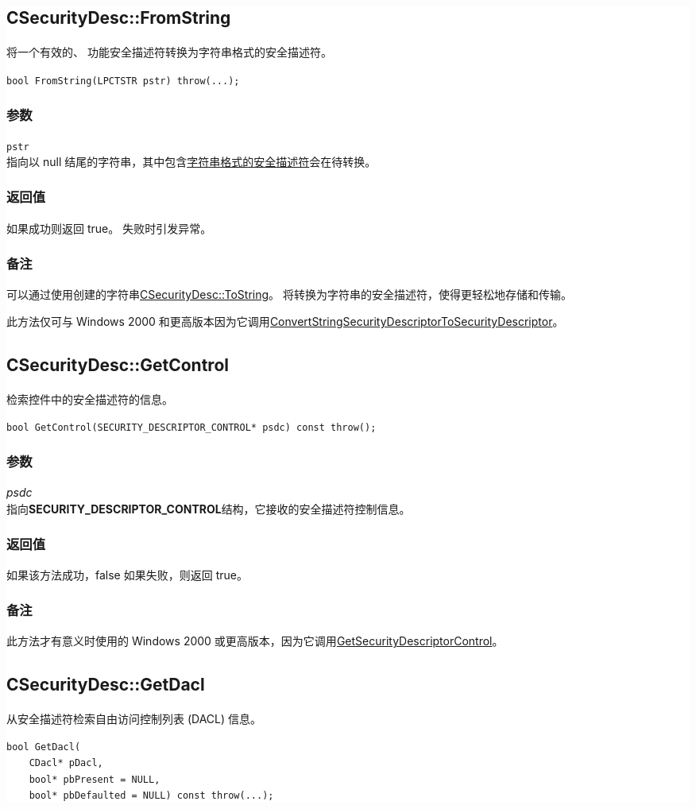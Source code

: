 ##  <a name="a-namefromstringa--csecuritydescfromstring"></a><a name="fromstring"></a>CSecurityDesc::FromString  
 将一个有效的、 功能安全描述符转换为字符串格式的安全描述符。  
  
```
bool FromString(LPCTSTR pstr) throw(...);
```  
  
### <a name="parameters"></a>参数  
 `pstr`  
 指向以 null 结尾的字符串，其中包含[字符串格式的安全描述符](http://msdn.microsoft.com/library/windows/desktop/aa379570)会在待转换。  
  
### <a name="return-value"></a>返回值  
 如果成功则返回 true。 失败时引发异常。  
  
### <a name="remarks"></a>备注  
 可以通过使用创建的字符串[CSecurityDesc::ToString](#tostring)。 将转换为字符串的安全描述符，使得更轻松地存储和传输。  
  
 此方法仅可与 Windows 2000 和更高版本因为它调用[ConvertStringSecurityDescriptorToSecurityDescriptor](http://msdn.microsoft.com/library/windows/desktop/aa376401)。  
  
##  <a name="a-namegetcontrola--csecuritydescgetcontrol"></a><a name="getcontrol"></a>CSecurityDesc::GetControl  
 检索控件中的安全描述符的信息。  
  
```
bool GetControl(SECURITY_DESCRIPTOR_CONTROL* psdc) const throw();
```  
  
### <a name="parameters"></a>参数  
 *psdc*  
 指向**SECURITY_DESCRIPTOR_CONTROL**结构，它接收的安全描述符控制信息。  
  
### <a name="return-value"></a>返回值  
 如果该方法成功，false 如果失败，则返回 true。  
  
### <a name="remarks"></a>备注  
 此方法才有意义时使用的 Windows 2000 或更高版本，因为它调用[GetSecurityDescriptorControl](http://msdn.microsoft.com/library/windows/desktop/aa446647)。  
  
##  <a name="a-namegetdacla--csecuritydescgetdacl"></a><a name="getdacl"></a>CSecurityDesc::GetDacl  
 从安全描述符检索自由访问控制列表 (DACL) 信息。  
  
```
bool GetDacl(
    CDacl* pDacl,
    bool* pbPresent = NULL,
    bool* pbDefaulted = NULL) const throw(...);
```  
  
